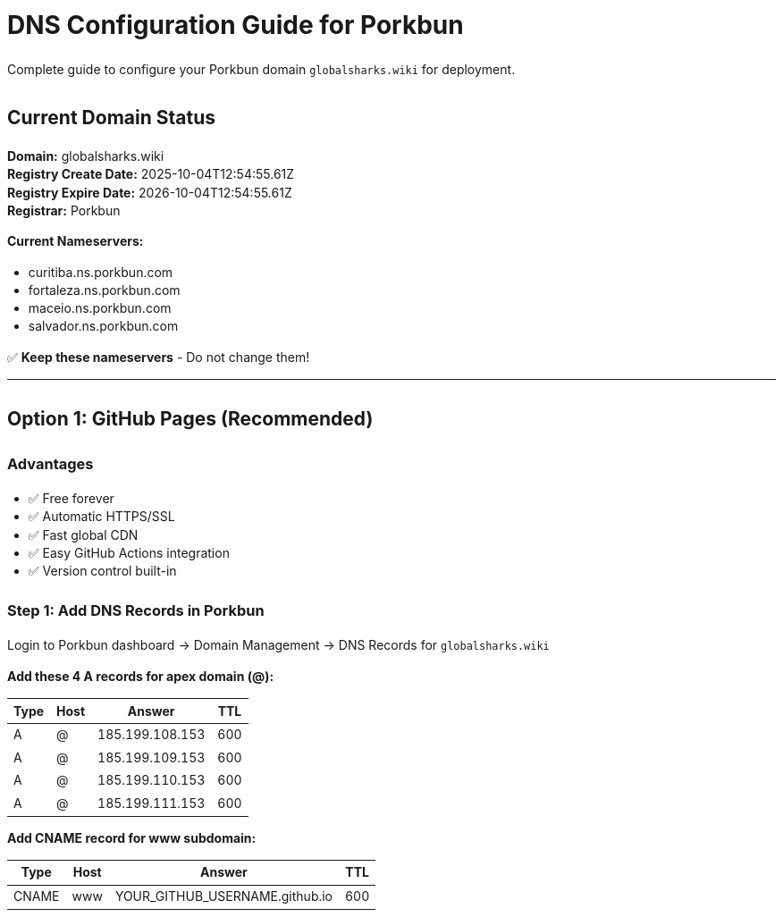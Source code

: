# DNS Configuration Guide for Porkbun

Complete guide to configure your Porkbun domain `globalsharks.wiki` for deployment.

## Current Domain Status

**Domain:** globalsharks.wiki  
**Registry Create Date:** 2025-10-04T12:54:55.61Z  
**Registry Expire Date:** 2026-10-04T12:54:55.61Z  
**Registrar:** Porkbun

**Current Nameservers:**
- curitiba.ns.porkbun.com
- fortaleza.ns.porkbun.com
- maceio.ns.porkbun.com
- salvador.ns.porkbun.com

✅ **Keep these nameservers** - Do not change them!

---

## Option 1: GitHub Pages (Recommended)

### Advantages
- ✅ Free forever
- ✅ Automatic HTTPS/SSL
- ✅ Fast global CDN
- ✅ Easy GitHub Actions integration
- ✅ Version control built-in

### Step 1: Add DNS Records in Porkbun

Login to Porkbun dashboard → Domain Management → DNS Records for `globalsharks.wiki`

**Add these 4 A records for apex domain (@):**

| Type | Host | Answer | TTL |
|------|------|--------|-----|
| A | @ | 185.199.108.153 | 600 |
| A | @ | 185.199.109.153 | 600 |
| A | @ | 185.199.110.153 | 600 |
| A | @ | 185.199.111.153 | 600 |

**Add CNAME record for www subdomain:**

| Type | Host | Answer | TTL |
|------|------|--------|-----|
| CNAME | www | YOUR_GITHUB_USERNAME.github.io | 600 |
